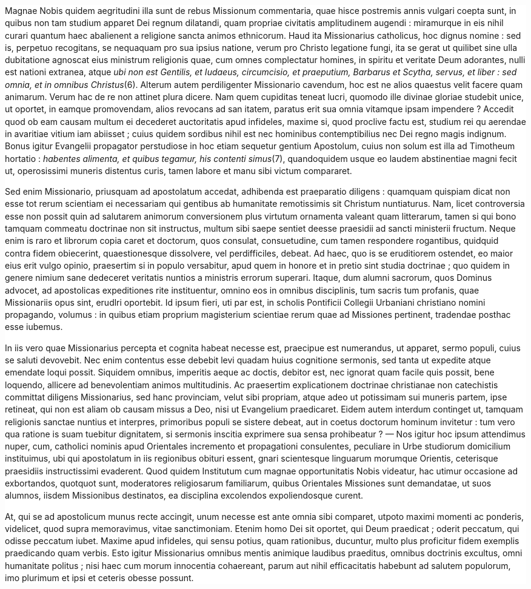 Magnae Nobis quidem aegritudini illa sunt de rebus Missionum commentaria, quae hisce postremis annis vulgari coepta sunt, in quibus non tam studium apparet Dei regnum dilatandi, quam propriae civitatis amplitudinem augendi : miramurque in eis nihil curari quantum haec abalienent a religione sancta animos ethnicorum. Haud ita Missionarius catholicus, hoc dignus nomine : sed is, perpetuo recogitans, se nequaquam pro sua ipsius natione, verum pro Christo legatione fungi, ita se gerat ut quilibet sine ulla dubitatione agnoscat eius ministrum religionis quae, cum omnes complectatur homines, in spiritu et veritate Deum adorantes, nulli est nationi extranea, atque *ubi non est Gentilis, et Iudaeus, circumcisio, et praeputium, Barbarus et Scytha, servus, et liber : sed omnia, et in omnibus Christus*(6). Alterum autem perdiligenter Missionario cavendum, hoc est ne alios quaestus velit facere quam animarum. Verum hac de re non attinet plura dicere. Nam quem cupiditas teneat lucri, quomodo ille divinae gloriae studebit unice, ut oportet, in eamque promovendam, alios revocans ad san itatem, paratus erit sua omnia vitamque ipsam impendere ? Accedit quod ob eam causam multum ei decederet auctoritatis apud infideles, maxime si, quod proclive factu est, studium rei qu aerendae in avaritiae vitium iam abiisset ; cuius quidem sordibus nihil est nec hominibus contemptibilius nec Dei regno magis indignum. Bonus igitur Evangelii propagator perstudiose in hoc etiam sequetur gentium Apostolum, cuius non solum est illa ad Timotheum hortatio : *habentes alimenta, et quibus tegamur, his contenti simus*(7), quandoquidem usque eo laudem abstinentiae magni fecit ut, operosissimi muneris distentus curis, tamen labore et manu sibi victum compararet.

Sed enim Missionario, priusquam ad apostolatum accedat, adhibenda est praeparatio diligens : quamquam quispiam dicat non esse tot rerum scientiam ei necessariam qui gentibus ab humanitate remotissimis sit Christum nuntiaturus. Nam, licet controversia esse non possit quin ad salutarem animorum conversionem plus virtutum ornamenta valeant quam litterarum, tamen si qui bono tamquam commeatu doctrinae non sit instructus, multum sibi saepe sentiet deesse praesidii ad sancti ministerii fructum. Neque enim is raro et librorum copia caret et doctorum, quos consulat, consuetudine, cum tamen respondere rogantibus, quidquid contra fidem obiecerint, quaestionesque dissolvere, vel perdifficiles, debeat. Ad haec, quo is se eruditiorem ostendet, eo maior eius erit vulgo opinio, praesertim si in populo versabitur, apud quem in honore et in pretio sint studia doctrinae ; quo quidem in genere nimium sane dedeceret veritatis nuntios a ministris errorum superari. Itaque, dum alumni sacrorum, quos Dominus advocet, ad apostolicas expeditiones rite instituentur, omnino eos in omnibus disciplinis, tum sacris tum profanis, quae Missionariis opus sint, erudlri oportebit. Id ipsum fieri, uti par est, in scholis Pontificii Collegii Urbaniani christiano nomini propagando, volumus : in quibus etiam proprium magisterium scientiae rerum quae ad Missiones pertinent, tradendae posthac esse iubemus.

In iis vero quae Missionarius percepta et cognita habeat necesse est, praecipue est numerandus, ut apparet, sermo populi, cuius se saluti devovebit. Nec enim contentus esse debebit levi quadam huius cognitione sermonis, sed tanta ut expedite atque emendate loqui possit. Siquidem omnibus, imperitis aeque ac doctis, debitor est, nec ignorat quam facile quis possit, bene loquendo, allicere ad benevolentiam animos multitudinis. Ac praesertim explicationem doctrinae christianae non catechistis committat diligens Missionarius, sed hanc provinciam, velut sibi propriam, atque adeo ut potissimam sui muneris partem, ipse retineat, qui non est aliam ob causam missus a Deo, nisi ut Evangelium praedicaret. Eidem autem interdum continget ut, tamquam religionis sanctae nuntius et interpres, primoribus populi se sistere debeat, aut in coetus doctorum hominum invitetur : tum vero qua ratione is suam tuebitur dignitatem, si sermonis inscitia exprimere sua sensa prohibeatur ? — Nos igitur hoc ipsum attendimus nuper, cum, catholici nominis apud Orientales incremento et propagationi consulentes, peculiare in Urbe studiorum domicilium instituimus, ubi qui apostolatum in iis regionibus obituri essent, gnari scientesque linguarum morumque Orientis, ceterisque praesidiis instructissimi evaderent. Quod quidem Institutum cum magnae opportunitatis Nobis videatur, hac utimur occasione ad exbortandos, quotquot sunt, moderatores religiosarum familiarum, quibus Orientales Missiones sunt demandatae, ut suos alumnos, iisdem Missionibus destinatos, ea disciplina excolendos expoliendosque curent.

At, qui se ad apostolicum munus recte accingit, unum necesse est ante omnia sibi comparet, utpoto maximi momenti ac ponderis, videlicet, quod supra memoravimus, vitae sanctimoniam. Etenim homo Dei sit oportet, qui Deum praedicat ; oderit peccatum, qui odisse peccatum iubet. Maxime apud infideles, qui sensu potius, quam rationibus, ducuntur, multo plus proficitur fidem exemplis praedicando quam verbis. Esto igitur Missionarius omnibus mentis animique laudibus praeditus, omnibus doctrinis excultus, omni humanitate politus ; nisi haec cum morum innocentia cohaereant, parum aut nihil efficacitatis habebunt ad salutem populorum, imo plurimum et ipsi et ceteris obesse possunt.
